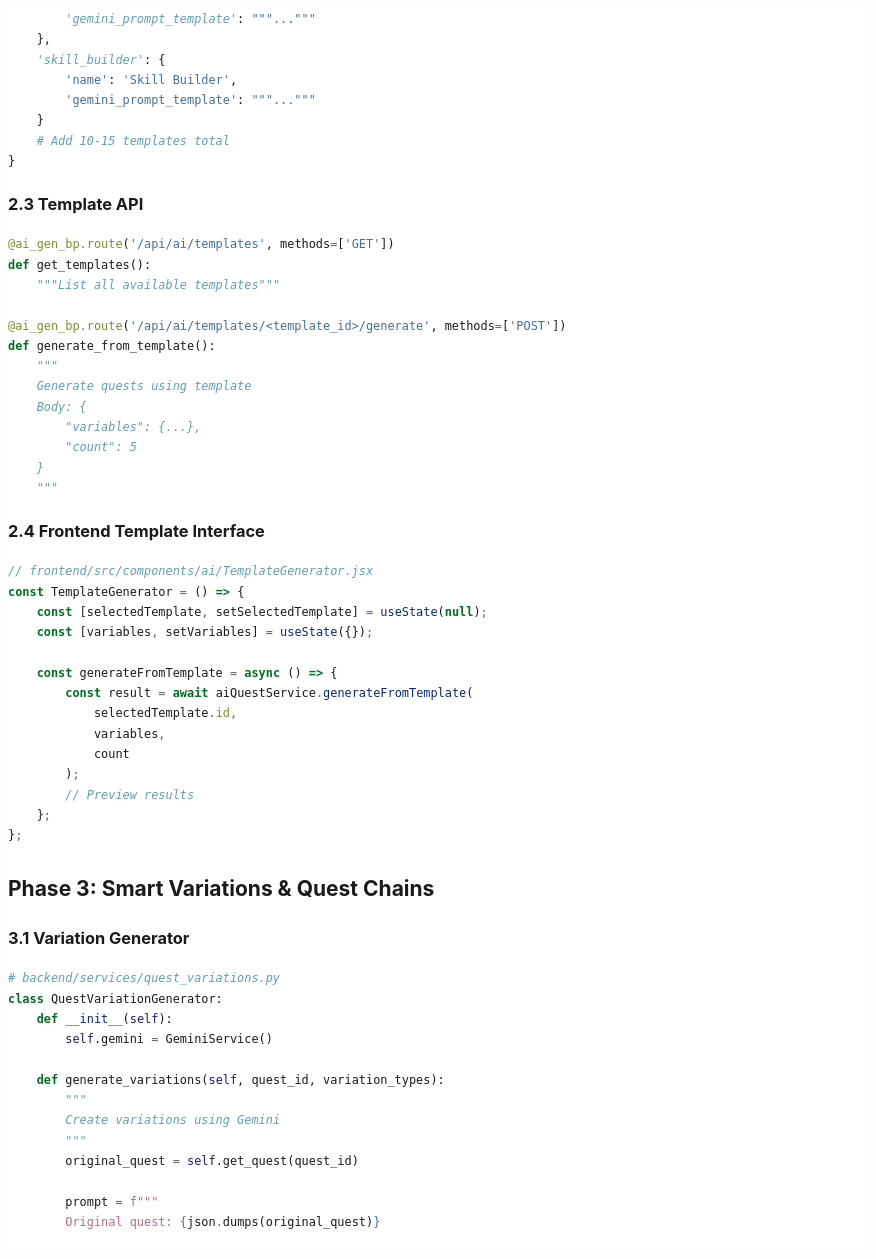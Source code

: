 ```python
        'gemini_prompt_template': """..."""
    },
    'skill_builder': {
        'name': 'Skill Builder',
        'gemini_prompt_template': """..."""
    }
    # Add 10-15 templates total
}
```

### 2.3 Template API
```python
@ai_gen_bp.route('/api/ai/templates', methods=['GET'])
def get_templates():
    """List all available templates"""
    
@ai_gen_bp.route('/api/ai/templates/<template_id>/generate', methods=['POST'])
def generate_from_template():
    """
    Generate quests using template
    Body: {
        "variables": {...},
        "count": 5
    }
    """
```

### 2.4 Frontend Template Interface
```jsx
// frontend/src/components/ai/TemplateGenerator.jsx
const TemplateGenerator = () => {
    const [selectedTemplate, setSelectedTemplate] = useState(null);
    const [variables, setVariables] = useState({});
    
    const generateFromTemplate = async () => {
        const result = await aiQuestService.generateFromTemplate(
            selectedTemplate.id,
            variables,
            count
        );
        // Preview results
    };
};
```

## Phase 3: Smart Variations & Quest Chains

### 3.1 Variation Generator
```python
# backend/services/quest_variations.py
class QuestVariationGenerator:
    def __init__(self):
        self.gemini = GeminiService()
    
    def generate_variations(self, quest_id, variation_types):
        """
        Create variations using Gemini
        """
        original_quest = self.get_quest(quest_id)
        
        prompt = f"""
        Original quest: {json.dumps(original_quest)}
        
```